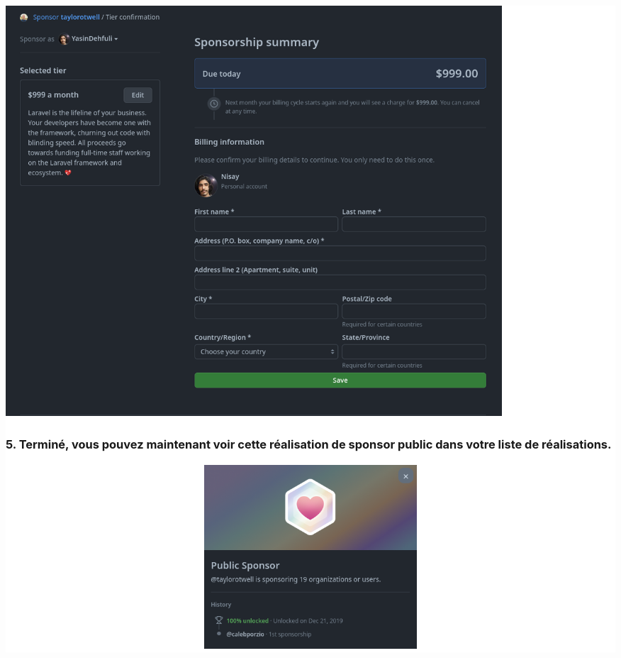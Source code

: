 <img width="700" src="../img/public-sponsor/sponsor-step4.png" alt="public-sponsor-step4.png">
</div>

### 5. Terminé, vous pouvez maintenant voir cette réalisation de sponsor public dans votre liste de réalisations.

<div align="center">
<img width="300" src="../img/public-sponsor/sponsor-step5.png" alt="public-sponsor-step5.png">